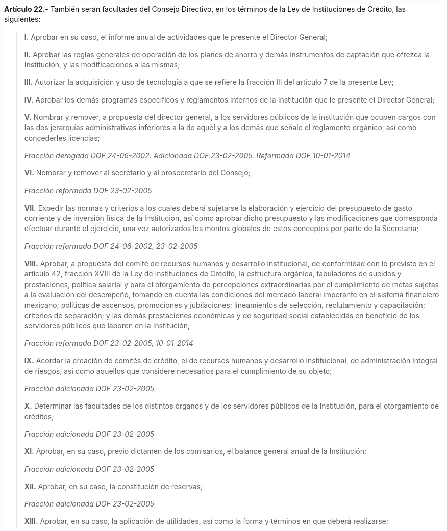 **Artículo 22.-** También serán facultades del Consejo Directivo, en los términos de la Ley de Instituciones de Crédito, las siguientes:

> **I.** Aprobar en su caso, el informe anual de actividades que le presente el Director General;
>
> **II.** Aprobar las reglas generales de operación de los planes de ahorro y demás instrumentos de captación que ofrezca la Institución, y las modificaciones a las mismas;
>
> **III.** Autorizar la adquisición y uso de tecnología a que se refiere la fracción III del artículo 7 de la presente Ley;
>
> **IV.** Aprobar los demás programas específicos y reglamentos internos de la Institución que le presente el Director General;
>
> **V.** Nombrar y remover, a propuesta del director general, a los servidores públicos de la institución que ocupen cargos con las dos jerarquías administrativas inferiores a la de aquél y a los demás que señale el reglamento orgánico, así como concederles licencias;
>
> *Fracción derogada DOF 24-06-2002. Adicionada DOF 23-02-2005. Reformada DOF 10-01-2014*
>
> **VI.** Nombrar y remover al secretario y al prosecretario del Consejo;
>
> *Fracción reformada DOF 23-02-2005*
>
> **VII.** Expedir las normas y criterios a los cuales deberá sujetarse la elaboración y ejercicio del presupuesto de gasto corriente y de inversión física de la Institución, así como aprobar dicho presupuesto y las modificaciones que corresponda efectuar durante el ejercicio, una vez autorizados los montos globales de estos conceptos por parte de la Secretaría;
>
> *Fracción reformada DOF 24-06-2002, 23-02-2005*
>
> **VIII.** Aprobar, a propuesta del comité de recursos humanos y desarrollo institucional, de conformidad con lo previsto en el artículo 42, fracción XVIII de la Ley de Instituciones de Crédito, la estructura orgánica, tabuladores de sueldos y prestaciones, política salarial y para el otorgamiento de percepciones extraordinarias por el cumplimiento de metas sujetas a la evaluación del desempeño, tomando en cuenta las condiciones del mercado laboral imperante en el sistema financiero mexicano; políticas de ascensos, promociones y jubilaciones; lineamientos de selección, reclutamiento y capacitación; criterios de separación; y las demás prestaciones económicas y de seguridad social establecidas en beneficio de los servidores públicos que laboren en la Institución;
>
> *Fracción reformada DOF 23-02-2005, 10-01-2014*
>
> **IX.** Acordar la creación de comités de crédito, el de recursos humanos y desarrollo institucional, de administración integral de riesgos, así como aquellos que considere necesarios para el cumplimiento de su objeto;
>
> *Fracción adicionada DOF 23-02-2005*
>
> **X.** Determinar las facultades de los distintos órganos y de los servidores públicos de la Institución, para el otorgamiento de créditos;
>
> *Fracción adicionada DOF 23-02-2005*
>
> **XI.** Aprobar, en su caso, previo dictamen de los comisarios, el balance general anual de la Institución;
>
> *Fracción adicionada DOF 23-02-2005*
>
> **XII.** Aprobar, en su caso, la constitución de reservas;
>
> *Fracción adicionada DOF 23-02-2005*
>
> **XIII.** Aprobar, en su caso, la aplicación de utilidades, así como la forma y términos en que deberá realizarse;